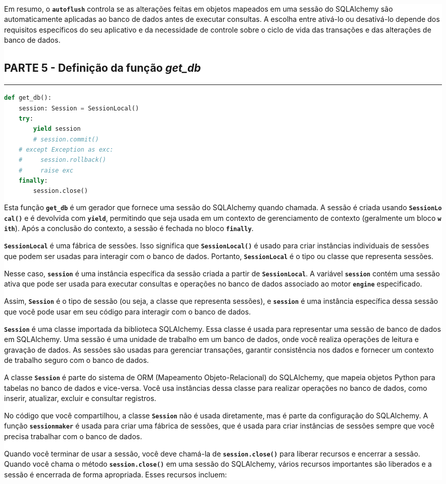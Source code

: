 Em resumo, o **`autoflush`** controla se as alterações feitas em objetos mapeados em uma sessão do SQLAlchemy são automaticamente aplicadas ao banco de dados antes de executar consultas. A escolha entre ativá-lo ou desativá-lo depende dos requisitos específicos do seu aplicativo e da necessidade de controle sobre o ciclo de vida das transações e das alterações de banco de dados.

## PARTE 5 - Definição da função *get_db*

---

```python
def get_db():
    session: Session = SessionLocal()
    try:
        yield session
        # session.commit()
    # except Exception as exc:
    #     session.rollback()
    #     raise exc
    finally:
        session.close()
```

Esta função **`get_db`** é um gerador que fornece uma sessão do SQLAlchemy quando chamada. A sessão é criada usando **`SessionLocal()`** e é devolvida com **`yield`**, permitindo que seja usada em um contexto de gerenciamento de contexto (geralmente um bloco **`with`**). Após a conclusão do contexto, a sessão é fechada no bloco **`finally`**.

**`SessionLocal`** é uma fábrica de sessões. Isso significa que **`SessionLocal()`** é usado para criar instâncias individuais de sessões que podem ser usadas para interagir com o banco de dados. Portanto, **`SessionLocal`** é o tipo ou classe que representa sessões.

Nesse caso, **`session`** é uma instância específica da sessão criada a partir de **`SessionLocal`**. A variável **`session`** contém uma sessão ativa que pode ser usada para executar consultas e operações no banco de dados associado ao motor **`engine`** especificado.

Assim, **`Session`** é o tipo de sessão (ou seja, a classe que representa sessões), e **`session`** é uma instância específica dessa sessão que você pode usar em seu código para interagir com o banco de dados.

**`Session`** é uma classe importada da biblioteca SQLAlchemy. Essa classe é usada para representar uma sessão de banco de dados em SQLAlchemy. Uma sessão é uma unidade de trabalho em um banco de dados, onde você realiza operações de leitura e gravação de dados. As sessões são usadas para gerenciar transações, garantir consistência nos dados e fornecer um contexto de trabalho seguro com o banco de dados.

A classe **`Session`** é parte do sistema de ORM (Mapeamento Objeto-Relacional) do SQLAlchemy, que mapeia objetos Python para tabelas no banco de dados e vice-versa. Você usa instâncias dessa classe para realizar operações no banco de dados, como inserir, atualizar, excluir e consultar registros.

No código que você compartilhou, a classe **`Session`** não é usada diretamente, mas é parte da configuração do SQLAlchemy. A função **`sessionmaker`** é usada para criar uma fábrica de sessões, que é usada para criar instâncias de sessões sempre que você precisa trabalhar com o banco de dados.

Quando você terminar de usar a sessão, você deve chamá-la de **`session.close()`** para liberar recursos e encerrar a sessão. Quando você chama o método **`session.close()`** em uma sessão do SQLAlchemy, vários recursos importantes são liberados e a sessão é encerrada de forma apropriada. Esses recursos incluem:
